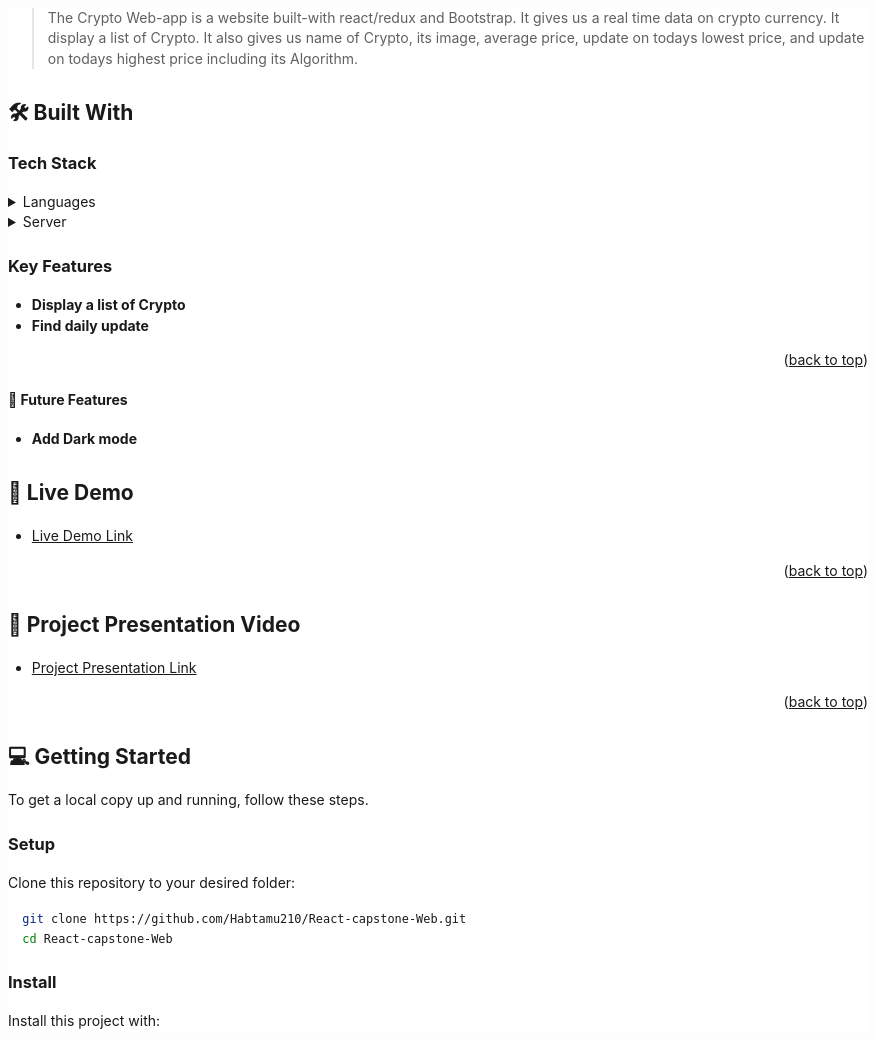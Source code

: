 >  The Crypto Web-app is a website built-with react/redux and Bootstrap. It gives us a real time data on crypto currency.
It display a list of Crypto.
It also gives us name of Crypto, its image, average price, update on todays lowest price, and update on todays highest price including its Algorithm.


## 🛠 Built With <a name="built-with"></a>

### Tech Stack <a name="tech-stack"></a>

<details><summary>Languages</summary></details>
<details><summary>Server</summary></details>


### Key Features <a name="key-features"></a>
- **Display a list of Crypto**
- **Find daily update**

<p align="right">(<a href="#readme-top">back to top</a>)</p>

#### 🔭 Future Features <a name="future-features"></a>

- **Add Dark mode**


## 🚀 Live Demo <a name="live-demo"></a>

- <a href="#" target="_blank">[Live Demo Link](https://cryptocurrency-news.onrender.com)</a>

<p align="right">(<a href="#readme-top">back to top</a>)</p>

## 🚀 Project Presentation Video <a name="live-demo"></a>

- [Project Presentation Link](https://www.loom.com/share/cd21832426c14ca38a658c43c23ea051)

<p align="right">(<a href="#readme-top">back to top</a>)</p>


## 💻 Getting Started <a name="getting-started"></a>

To get a local copy up and running, follow these steps.

### Setup

Clone this repository to your desired folder:

```sh
  git clone https://github.com/Habtamu210/React-capstone-Web.git
  cd React-capstone-Web
```

### Install

Install this project with:
